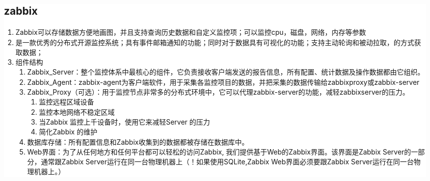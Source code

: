 ## zabbix
1.  Zabbix可以存储数据方便地画图，并且支持查询历史数据和自定义监控项；可以监控cpu，磁盘，网络，内存等参数
2.  是一款优秀的分布式开源监控系统；具有事件邮箱通知的功能；同时对于数据具有可视化的功能；支持主动轮询和被动拉取，的方式获取数据；
3.  组件结构
    1.  Zabbix_Server：整个监控体系中最核心的组件，它负责接收客户端发送的报告信息，所有配置、统计数据及操作数据都由它组织。
    2.  Zabbix_Agent：zabbix-agent为客户端软件，用于采集各监控项目的数据，并把采集的数据传输给zabbixproxy或zabbix-server
    3.  Zabbix_Proxy（可选）：用于监控节点非常多的分布式环境中，它可以代理zabbix-server的功能，减轻zabbixserver的压力。
        1.  监控远程区域设备
        2.  监控本地网络不稳定区域
        3.  当Zabbix 监控上千设备时，使用它来减轻Server 的压力
        4.  简化Zabbix 的维护
    4.  数据库存储：所有配置信息和Zabbix收集到的数据都被存储在数据库中。
    5.  Web界面：为了从任何地方和任何平台都可以轻松的访问Zabbix, 我们提供基于Web的Zabbix界面。该界面是Zabbix Server的一部分，通常跟Zabbix Server运行在同一台物理机器上（！如果使用SQLite,Zabbix Web界面必须要跟Zabbix Server运行在同一台物理机器上。）
